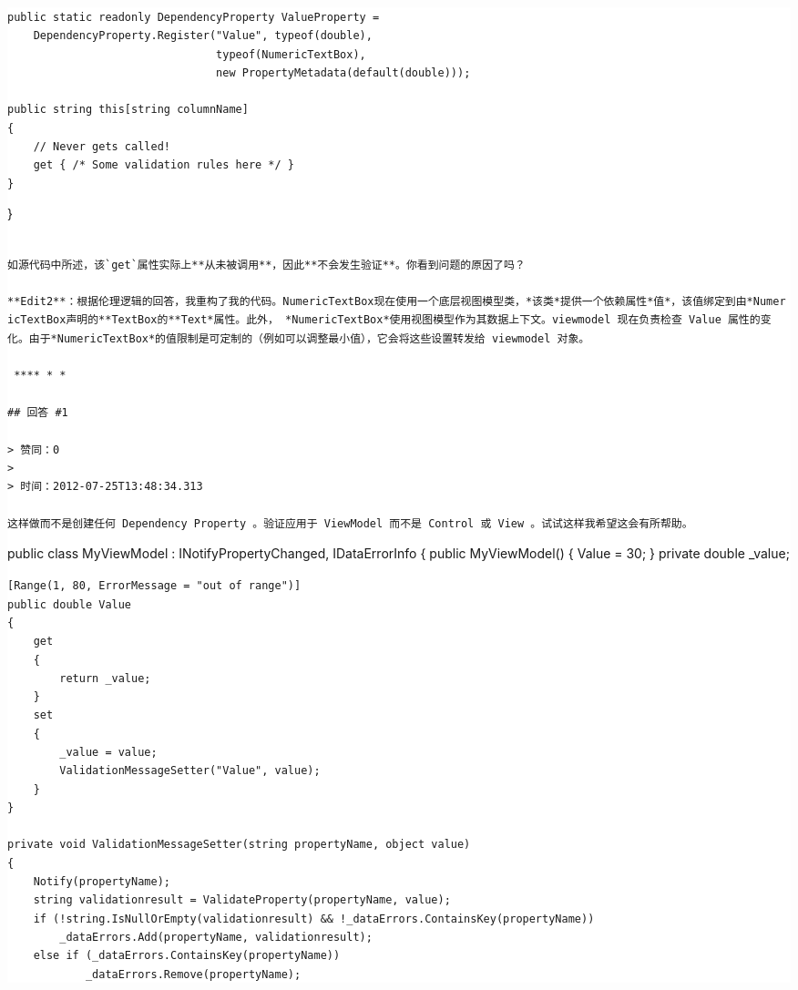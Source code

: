     public static readonly DependencyProperty ValueProperty =
        DependencyProperty.Register("Value", typeof(double),  
                                    typeof(NumericTextBox), 
                                    new PropertyMetadata(default(double)));

    public string this[string columnName]
    {
        // Never gets called!
        get { /* Some validation rules here */ }
    }
} 
```

如源代码中所述，该`get`属性实际上**从未被调用**，因此**不会发生验证**。你看到问题的原因了吗？

**Edit2**：根据伦理逻辑的回答，我重构了我的代码。NumericTextBox现在使用一个底层视图模型类，*该类*提供一个依赖属性*值*，该值绑定到由*NumericTextBox声明的**TextBox的**Text*属性。此外， *NumericTextBox*使用视图模型作为其数据上下文。viewmodel 现在负责检查 Value 属性的变化。由于*NumericTextBox*的值限制是可定制的（例如可以调整最小值），它会将这些设置转发给 viewmodel 对象。

 **** * *

## 回答 #1

> 赞同：0
> 
> 时间：2012-07-25T13:48:34.313

这样做而不是创建任何 Dependency Property 。验证应用于 ViewModel 而不是 Control 或 View 。试试这样我希望这会有所帮助。

```
public class MyViewModel : INotifyPropertyChanged, IDataErrorInfo
{
    public MyViewModel()
    {
        Value = 30;
    }
    private double _value;

    [Range(1, 80, ErrorMessage = "out of range")]
    public double Value
    {
        get
        {
            return _value;
        }
        set
        {
            _value = value;
            ValidationMessageSetter("Value", value);
        }
    }

    private void ValidationMessageSetter(string propertyName, object value)
    {
        Notify(propertyName);
        string validationresult = ValidateProperty(propertyName, value);
        if (!string.IsNullOrEmpty(validationresult) && !_dataErrors.ContainsKey(propertyName))
            _dataErrors.Add(propertyName, validationresult);
        else if (_dataErrors.ContainsKey(propertyName))
                _dataErrors.Remove(propertyName);

